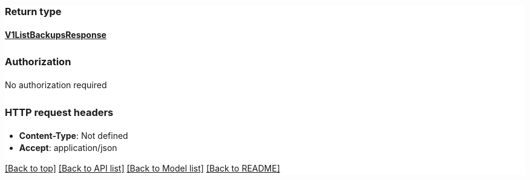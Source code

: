 ### Return type

[**V1ListBackupsResponse**](V1ListBackupsResponse.md)

### Authorization

No authorization required

### HTTP request headers

- **Content-Type**: Not defined
- **Accept**: application/json

[[Back to top]](#) [[Back to API list]](../README.md#documentation-for-api-endpoints)
[[Back to Model list]](../README.md#documentation-for-models)
[[Back to README]](../README.md)

